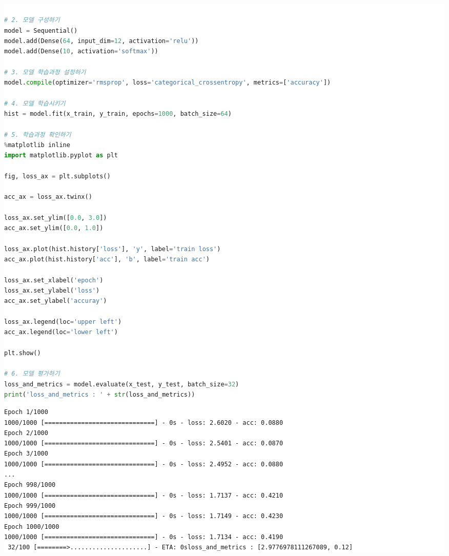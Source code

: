 ```python

# 2. 모델 구성하기
model = Sequential()
model.add(Dense(64, input_dim=12, activation='relu'))
model.add(Dense(10, activation='softmax'))

# 3. 모델 학습과정 설정하기
model.compile(optimizer='rmsprop', loss='categorical_crossentropy', metrics=['accuracy'])

# 4. 모델 학습시키기
hist = model.fit(x_train, y_train, epochs=1000, batch_size=64)

# 5. 학습과정 확인하기
%matplotlib inline
import matplotlib.pyplot as plt

fig, loss_ax = plt.subplots()

acc_ax = loss_ax.twinx()

loss_ax.set_ylim([0.0, 3.0])
acc_ax.set_ylim([0.0, 1.0])

loss_ax.plot(hist.history['loss'], 'y', label='train loss')
acc_ax.plot(hist.history['acc'], 'b', label='train acc')

loss_ax.set_xlabel('epoch')
loss_ax.set_ylabel('loss')
acc_ax.set_ylabel('accuray')

loss_ax.legend(loc='upper left')
acc_ax.legend(loc='lower left')

plt.show()

# 6. 모델 평가하기
loss_and_metrics = model.evaluate(x_test, y_test, batch_size=32)
print('loss_and_metrics : ' + str(loss_and_metrics))
```

    Epoch 1/1000
    1000/1000 [==============================] - 0s - loss: 2.6020 - acc: 0.0880     
    Epoch 2/1000
    1000/1000 [==============================] - 0s - loss: 2.5401 - acc: 0.0870     
    Epoch 3/1000
    1000/1000 [==============================] - 0s - loss: 2.4952 - acc: 0.0880     
    ...
    Epoch 998/1000
    1000/1000 [==============================] - 0s - loss: 1.7137 - acc: 0.4210     
    Epoch 999/1000
    1000/1000 [==============================] - 0s - loss: 1.7149 - acc: 0.4230     
    Epoch 1000/1000
    1000/1000 [==============================] - 0s - loss: 1.7134 - acc: 0.4190     
     32/100 [========>.....................] - ETA: 0sloss_and_metrics : [2.9776978111267089, 0.12]

